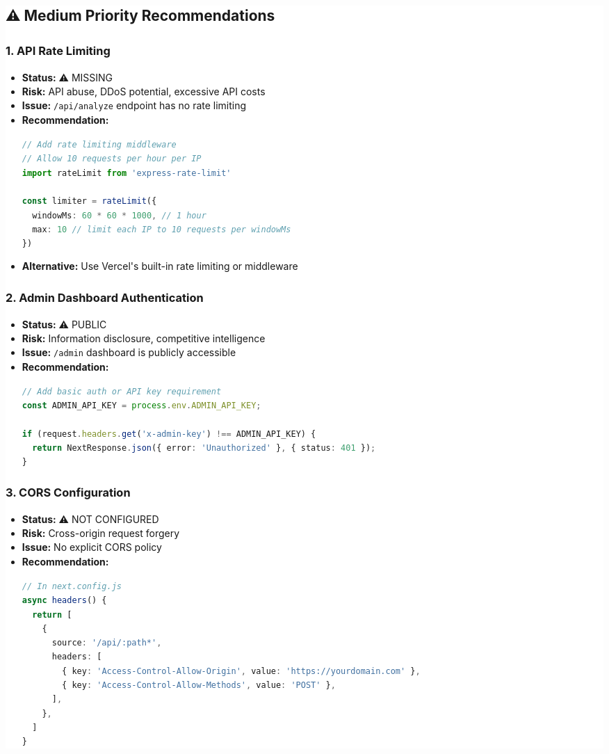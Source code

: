## ⚠️ Medium Priority Recommendations

### 1. API Rate Limiting
- **Status:** ⚠️ MISSING
- **Risk:** API abuse, DDoS potential, excessive API costs
- **Issue:** `/api/analyze` endpoint has no rate limiting
- **Recommendation:**
  ```typescript
  // Add rate limiting middleware
  // Allow 10 requests per hour per IP
  import rateLimit from 'express-rate-limit'

  const limiter = rateLimit({
    windowMs: 60 * 60 * 1000, // 1 hour
    max: 10 // limit each IP to 10 requests per windowMs
  })
  ```
- **Alternative:** Use Vercel's built-in rate limiting or middleware

### 2. Admin Dashboard Authentication
- **Status:** ⚠️ PUBLIC
- **Risk:** Information disclosure, competitive intelligence
- **Issue:** `/admin` dashboard is publicly accessible
- **Recommendation:**
  ```typescript
  // Add basic auth or API key requirement
  const ADMIN_API_KEY = process.env.ADMIN_API_KEY;

  if (request.headers.get('x-admin-key') !== ADMIN_API_KEY) {
    return NextResponse.json({ error: 'Unauthorized' }, { status: 401 });
  }
  ```

### 3. CORS Configuration
- **Status:** ⚠️ NOT CONFIGURED
- **Risk:** Cross-origin request forgery
- **Issue:** No explicit CORS policy
- **Recommendation:**
  ```typescript
  // In next.config.js
  async headers() {
    return [
      {
        source: '/api/:path*',
        headers: [
          { key: 'Access-Control-Allow-Origin', value: 'https://yourdomain.com' },
          { key: 'Access-Control-Allow-Methods', value: 'POST' },
        ],
      },
    ]
  }
  ```
